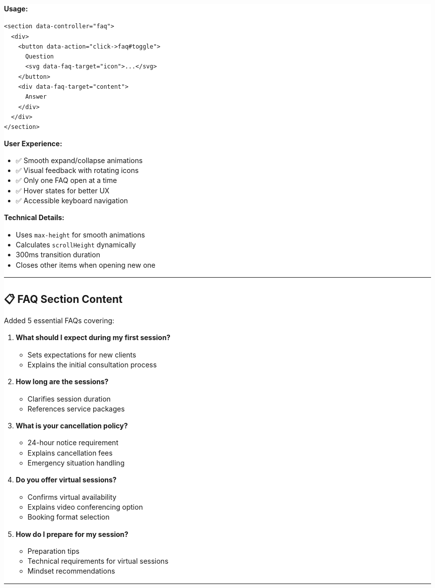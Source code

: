 **Usage:**
```erb
<section data-controller="faq">
  <div>
    <button data-action="click->faq#toggle">
      Question
      <svg data-faq-target="icon">...</svg>
    </button>
    <div data-faq-target="content">
      Answer
    </div>
  </div>
</section>
```

**User Experience:**
- ✅ Smooth expand/collapse animations
- ✅ Visual feedback with rotating icons
- ✅ Only one FAQ open at a time
- ✅ Hover states for better UX
- ✅ Accessible keyboard navigation

**Technical Details:**
- Uses `max-height` for smooth animations
- Calculates `scrollHeight` dynamically
- 300ms transition duration
- Closes other items when opening new one

---

## 📋 FAQ Section Content

Added 5 essential FAQs covering:

1. **What should I expect during my first session?**
   - Sets expectations for new clients
   - Explains the initial consultation process

2. **How long are the sessions?**
   - Clarifies session duration
   - References service packages

3. **What is your cancellation policy?**
   - 24-hour notice requirement
   - Explains cancellation fees
   - Emergency situation handling

4. **Do you offer virtual sessions?**
   - Confirms virtual availability
   - Explains video conferencing option
   - Booking format selection

5. **How do I prepare for my session?**
   - Preparation tips
   - Technical requirements for virtual sessions
   - Mindset recommendations

---